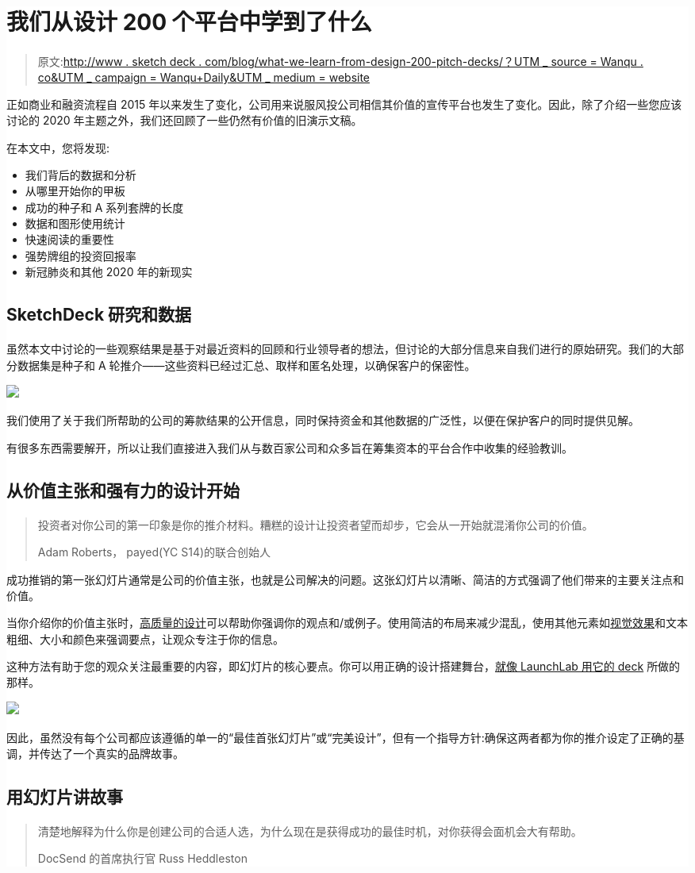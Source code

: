 # 我们从设计 200 个平台中学到了什么

> 原文:[http://www . sketch deck . com/blog/what-we-learn-from-design-200-pitch-decks/？UTM _ source = Wanqu . co&UTM _ campaign = Wanqu+Daily&UTM _ medium = website](http://www.sketchdeck.com/blog/what-we-learned-from-designing-200-pitch-decks/?utm_source=wanqu.co&utm_campaign=Wanqu+Daily&utm_medium=website)

正如商业和融资流程自 2015 年以来发生了变化，公司用来说服风投公司相信其价值的宣传平台也发生了变化。因此，除了介绍一些您应该讨论的 2020 年主题之外，我们还回顾了一些仍然有价值的旧演示文稿。

在本文中，您将发现:

*   我们背后的数据和分析
*   从哪里开始你的甲板
*   成功的种子和 A 系列套牌的长度
*   数据和图形使用统计
*   快速阅读的重要性
*   强势牌组的投资回报率
*   新冠肺炎和其他 2020 年的新现实

## SketchDeck 研究和数据

虽然本文中讨论的一些观察结果是基于对最近资料的回顾和行业领导者的想法，但讨论的大部分信息来自我们进行的原始研究。我们的大部分数据集是种子和 A 轮推介——这些资料已经过汇总、取样和匿名处理，以确保客户的保密性。

![](../Images/fe33debe7d7cadd3e3329a4362d98494.png)

我们使用了关于我们所帮助的公司的筹款结果的公开信息，同时保持资金和其他数据的广泛性，以便在保护客户的同时提供见解。

有很多东西需要解开，所以让我们直接进入我们从与数百家公司和众多旨在筹集资本的平台合作中收集的经验教训。

## 从价值主张和强有力的设计开始 **‍**

> 投资者对你公司的第一印象是你的推介材料。糟糕的设计让投资者望而却步，它会从一开始就混淆你公司的价值。
> 
> Adam Roberts，
> payed(YC S14)的联合创始人

成功推销的第一张幻灯片通常是公司的价值主张，也就是公司解决的问题。这张幻灯片以清晰、简洁的方式强调了他们带来的主要关注点和价值。

当你介绍你的价值主张时，[高质量的设计](https://www.sketchdeck.com/blog/get-professional-design)可以帮助你强调你的观点和/或例子。使用简洁的布局来减少混乱，使用其他元素如[视觉效果](https://www.youtube.com/watch?v=ntkDCFmyNOw)和文本粗细、大小和颜色来强调要点，让观众专注于你的信息。

这种方法有助于您的观众关注最重要的内容，即幻灯片的核心要点。你可以用正确的设计搭建舞台，[就像 LaunchLab 用它的 deck](https://www.sketchdeck.com/projects/launchlab-investor-deck) 所做的那样。

![](../Images/fe33debe7d7cadd3e3329a4362d98494.png)

因此，虽然没有每个公司都应该遵循的单一的“最佳首张幻灯片”或“完美设计”，但有一个指导方针:确保这两者都为你的推介设定了正确的基调，并传达了一个真实的品牌故事。

## 用幻灯片讲故事 **‍**

> 清楚地解释为什么你是创建公司的合适人选，为什么现在是获得成功的最佳时机，对你获得会面机会大有帮助。
> 
> DocSend 的首席执行官 Russ Heddleston
